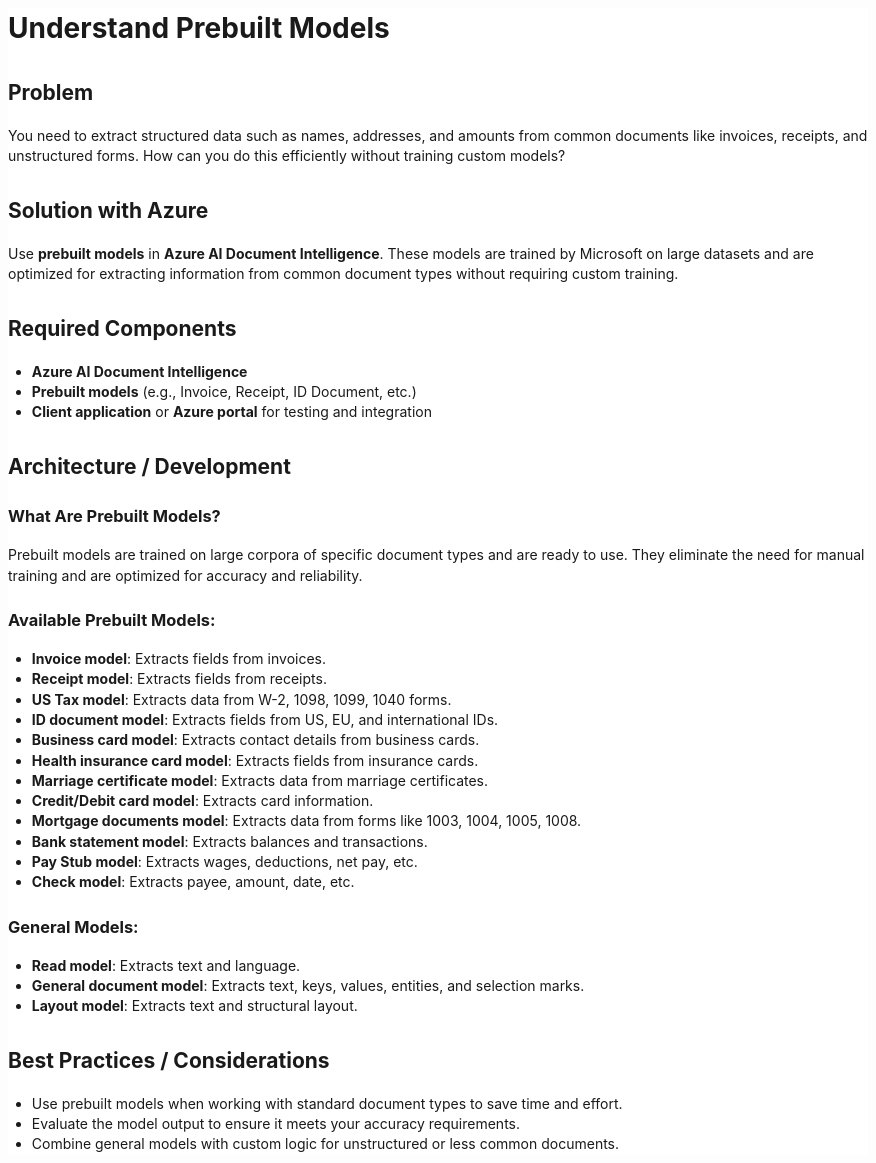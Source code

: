 # Understand Prebuilt Models

## Problem
You need to extract structured data such as names, addresses, and amounts from common documents like invoices, receipts, and unstructured forms. How can you do this efficiently without training custom models?

## Solution with Azure
Use **prebuilt models** in **Azure AI Document Intelligence**. These models are trained by Microsoft on large datasets and are optimized for extracting information from common document types without requiring custom training.

## Required Components
- **Azure AI Document Intelligence**
- **Prebuilt models** (e.g., Invoice, Receipt, ID Document, etc.)
- **Client application** or **Azure portal** for testing and integration

## Architecture / Development

### What Are Prebuilt Models?
Prebuilt models are trained on large corpora of specific document types and are ready to use. They eliminate the need for manual training and are optimized for accuracy and reliability.

### Available Prebuilt Models:
- **Invoice model**: Extracts fields from invoices.
- **Receipt model**: Extracts fields from receipts.
- **US Tax model**: Extracts data from W-2, 1098, 1099, 1040 forms.
- **ID document model**: Extracts fields from US, EU, and international IDs.
- **Business card model**: Extracts contact details from business cards.
- **Health insurance card model**: Extracts fields from insurance cards.
- **Marriage certificate model**: Extracts data from marriage certificates.
- **Credit/Debit card model**: Extracts card information.
- **Mortgage documents model**: Extracts data from forms like 1003, 1004, 1005, 1008.
- **Bank statement model**: Extracts balances and transactions.
- **Pay Stub model**: Extracts wages, deductions, net pay, etc.
- **Check model**: Extracts payee, amount, date, etc.

### General Models:
- **Read model**: Extracts text and language.
- **General document model**: Extracts text, keys, values, entities, and selection marks.
- **Layout model**: Extracts text and structural layout.

## Best Practices / Considerations
- Use prebuilt models when working with standard document types to save time and effort.
- Evaluate the model output to ensure it meets your accuracy requirements.
- Combine general models with custom logic for unstructured or less common documents.
